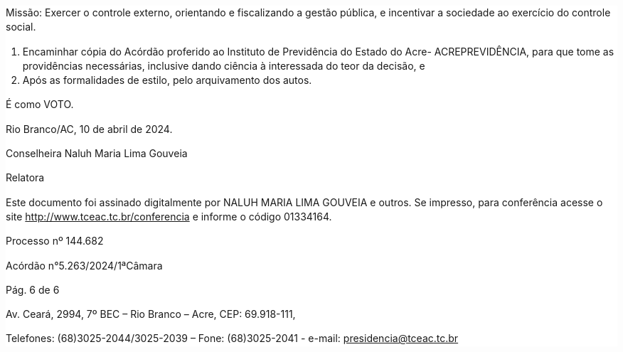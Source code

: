 Missão: Exercer o controle externo, orientando e fiscalizando a gestão pública, e incentivar a sociedade ao exercício do controle social.

1. Encaminhar cópia do Acórdão proferido ao Instituto de Previdência do Estado do Acre- ACREPREVIDÊNCIA, para que tome as providências necessárias, inclusive dando ciência à interessada do teor da decisão, e
2. Após as formalidades de estilo, pelo arquivamento dos autos.

É como VOTO.

Rio Branco/AC, 10 de abril de 2024.

Conselheira Naluh Maria Lima Gouveia

Relatora

Este documento foi assinado digitalmente por NALUH MARIA LIMA GOUVEIA e outros. Se impresso, para conferência acesse o site http://www.tceac.tc.br/conferencia e informe o código 01334164.

Processo nº 144.682

Acórdão n°5.263/2024/1ªCâmara

Pág. 6 de 6

Av. Ceará, 2994, 7º BEC – Rio Branco – Acre, CEP: 69.918-111,

Telefones: (68)3025-2044/3025-2039 – Fone: (68)3025-2041 - e-mail: presidencia@tceac.tc.br

